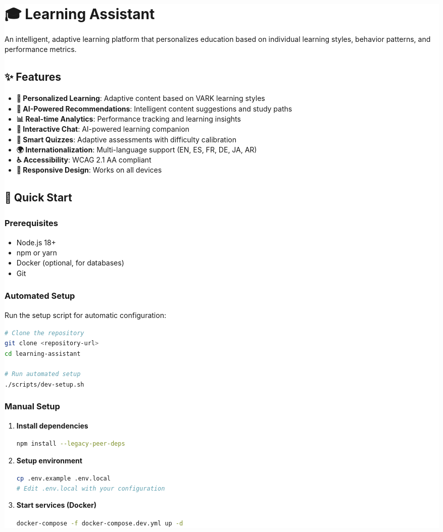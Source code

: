 # 🎓 Learning Assistant

An intelligent, adaptive learning platform that personalizes education based on individual learning styles, behavior patterns, and performance metrics.

## ✨ Features

- **🎯 Personalized Learning**: Adaptive content based on VARK learning styles
- **🧠 AI-Powered Recommendations**: Intelligent content suggestions and study paths
- **📊 Real-time Analytics**: Performance tracking and learning insights
- **💬 Interactive Chat**: AI-powered learning companion
- **🎲 Smart Quizzes**: Adaptive assessments with difficulty calibration
- **🌍 Internationalization**: Multi-language support (EN, ES, FR, DE, JA, AR)
- **♿ Accessibility**: WCAG 2.1 AA compliant
- **📱 Responsive Design**: Works on all devices

## 🚀 Quick Start

### Prerequisites

- Node.js 18+ 
- npm or yarn
- Docker (optional, for databases)
- Git

### Automated Setup

Run the setup script for automatic configuration:

```bash
# Clone the repository
git clone <repository-url>
cd learning-assistant

# Run automated setup
./scripts/dev-setup.sh
```

### Manual Setup

1. **Install dependencies**
   ```bash
   npm install --legacy-peer-deps
   ```

2. **Setup environment**
   ```bash
   cp .env.example .env.local
   # Edit .env.local with your configuration
   ```

3. **Start services (Docker)**
   ```bash
   docker-compose -f docker-compose.dev.yml up -d
   ```
